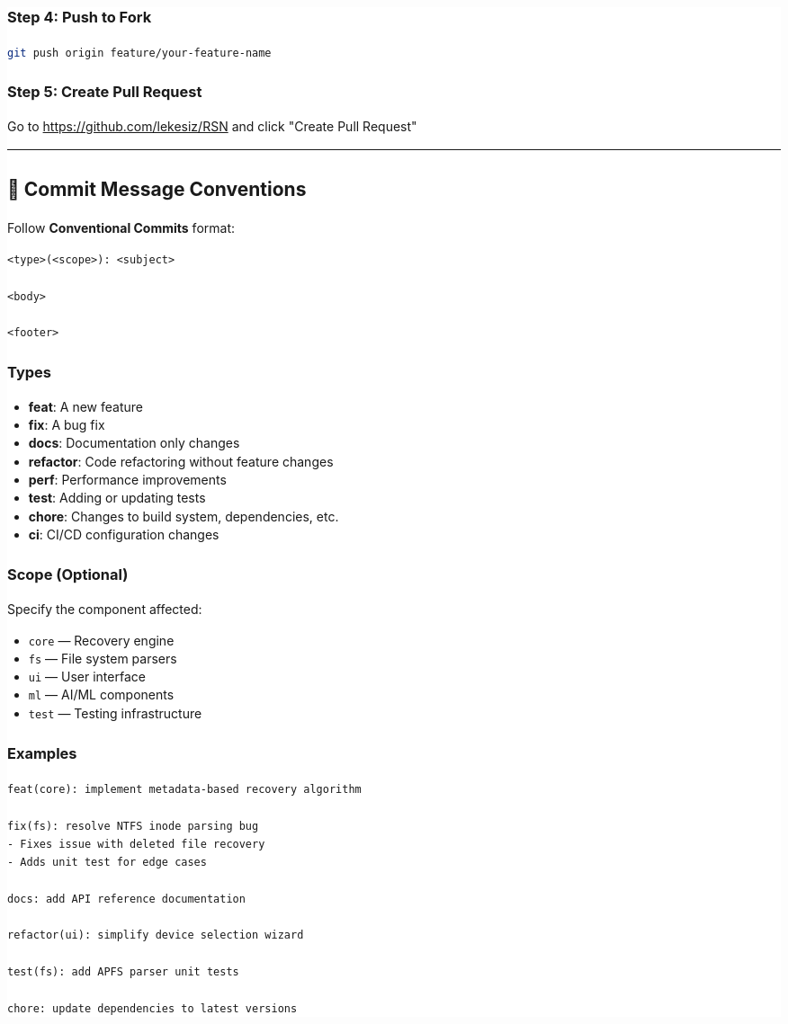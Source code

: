 ### Step 4: Push to Fork

```bash
git push origin feature/your-feature-name
```

### Step 5: Create Pull Request

Go to https://github.com/lekesiz/RSN and click "Create Pull Request"

---

## 💬 Commit Message Conventions

Follow **Conventional Commits** format:

```
<type>(<scope>): <subject>

<body>

<footer>
```

### Types

- **feat**: A new feature
- **fix**: A bug fix
- **docs**: Documentation only changes
- **refactor**: Code refactoring without feature changes
- **perf**: Performance improvements
- **test**: Adding or updating tests
- **chore**: Changes to build system, dependencies, etc.
- **ci**: CI/CD configuration changes

### Scope (Optional)

Specify the component affected:
- `core` — Recovery engine
- `fs` — File system parsers
- `ui` — User interface
- `ml` — AI/ML components
- `test` — Testing infrastructure

### Examples

```
feat(core): implement metadata-based recovery algorithm

fix(fs): resolve NTFS inode parsing bug
- Fixes issue with deleted file recovery
- Adds unit test for edge cases

docs: add API reference documentation

refactor(ui): simplify device selection wizard

test(fs): add APFS parser unit tests

chore: update dependencies to latest versions
```
